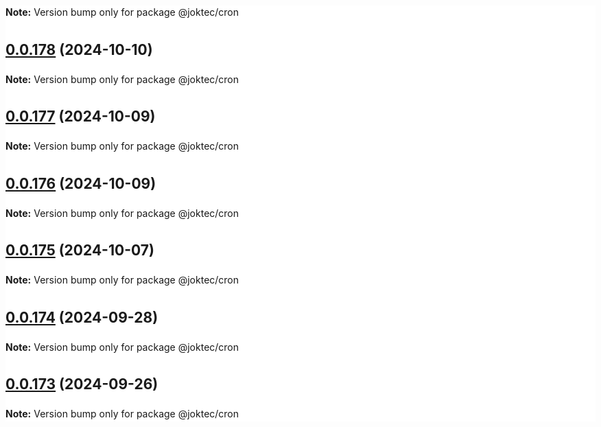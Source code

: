 **Note:** Version bump only for package @joktec/cron





## [0.0.178](https://github.com/joktec/joktec-monorepo/compare/@joktec/cron@0.0.177...@joktec/cron@0.0.178) (2024-10-10)

**Note:** Version bump only for package @joktec/cron





## [0.0.177](https://github.com/joktec/joktec-monorepo/compare/@joktec/cron@0.0.176...@joktec/cron@0.0.177) (2024-10-09)

**Note:** Version bump only for package @joktec/cron





## [0.0.176](https://github.com/joktec/joktec-monorepo/compare/@joktec/cron@0.0.175...@joktec/cron@0.0.176) (2024-10-09)

**Note:** Version bump only for package @joktec/cron





## [0.0.175](https://github.com/joktec/joktec-monorepo/compare/@joktec/cron@0.0.174...@joktec/cron@0.0.175) (2024-10-07)

**Note:** Version bump only for package @joktec/cron





## [0.0.174](https://github.com/joktec/joktec-monorepo/compare/@joktec/cron@0.0.173...@joktec/cron@0.0.174) (2024-09-28)

**Note:** Version bump only for package @joktec/cron





## [0.0.173](https://github.com/joktec/joktec-monorepo/compare/@joktec/cron@0.0.172...@joktec/cron@0.0.173) (2024-09-26)

**Note:** Version bump only for package @joktec/cron
